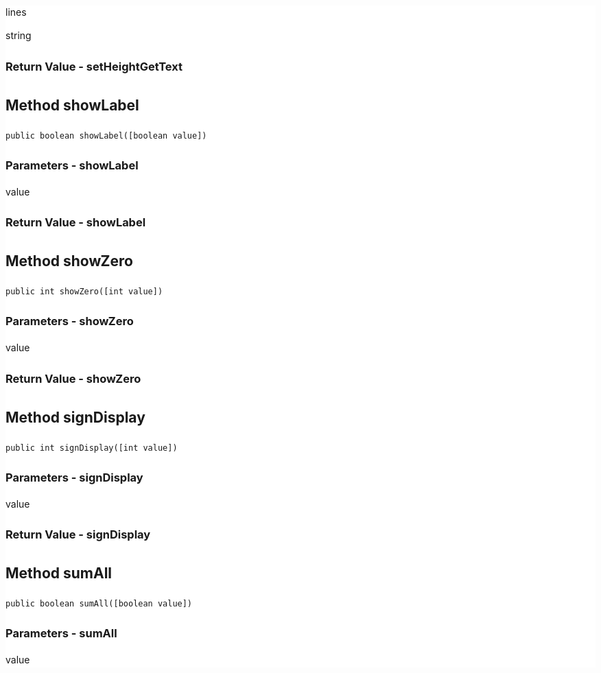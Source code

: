lines  



string  

### Return Value - setHeightGetText

## Method showLabel

```xpp
public boolean showLabel([boolean value])
```

### Parameters - showLabel

value  

### Return Value - showLabel

## Method showZero

```xpp
public int showZero([int value])
```

### Parameters - showZero

value  

### Return Value - showZero

## Method signDisplay

```xpp
public int signDisplay([int value])
```

### Parameters - signDisplay

value  

### Return Value - signDisplay

## Method sumAll

```xpp
public boolean sumAll([boolean value])
```

### Parameters - sumAll

value  
